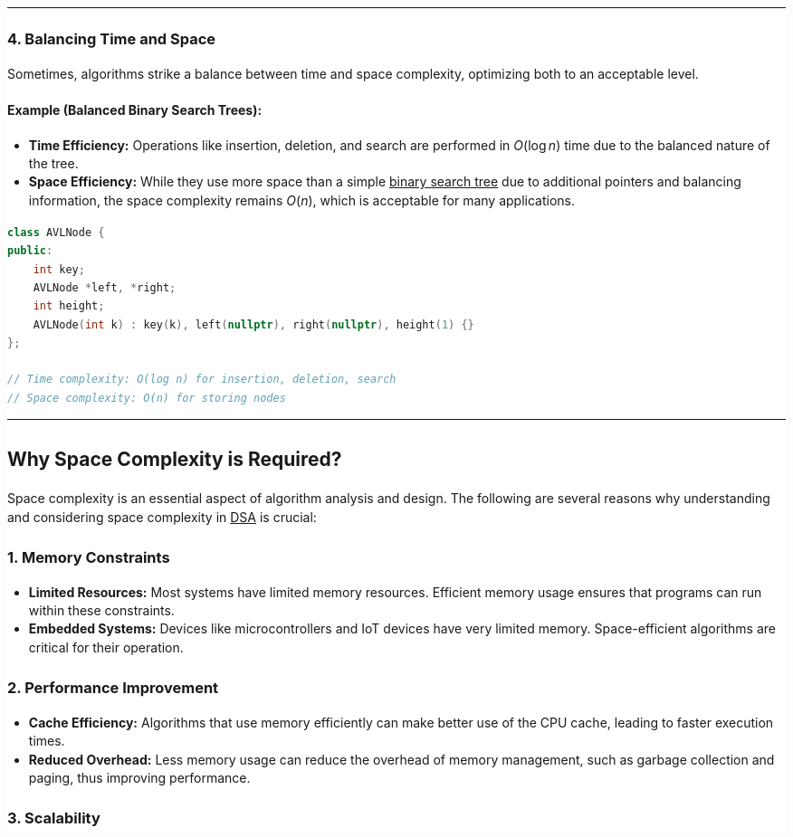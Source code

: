 

***

### 4. Balancing Time and Space

Sometimes, algorithms strike a balance between time and space complexity, optimizing both to an acceptable level.

#### Example (Balanced Binary Search Trees):

- **Time Efficiency:** Operations like insertion, deletion, and search are performed in $O(\log n)$ time due to the balanced nature of the tree.
- **Space Efficiency:** While they use more space than a simple [binary search tree](https://www.wscubetech.com/resources/dsa/binary-search-tree) due to additional pointers and balancing information, the space complexity remains $O(n)$, which is acceptable for many applications.

```cpp
class AVLNode {
public:
    int key;
    AVLNode *left, *right;
    int height;
    AVLNode(int k) : key(k), left(nullptr), right(nullptr), height(1) {}
};

// Time complexity: O(log n) for insertion, deletion, search
// Space complexity: O(n) for storing nodes
```


***

## Why Space Complexity is Required?

Space complexity is an essential aspect of algorithm analysis and design. The following are several reasons why understanding and considering space complexity in [DSA](https://www.wscubetech.com/resources/dsa/what-is-dsa) is crucial:

### 1. Memory Constraints

- **Limited Resources:** Most systems have limited memory resources. Efficient memory usage ensures that programs can run within these constraints.
- **Embedded Systems:** Devices like microcontrollers and IoT devices have very limited memory. Space-efficient algorithms are critical for their operation.


### 2. Performance Improvement

- **Cache Efficiency:** Algorithms that use memory efficiently can make better use of the CPU cache, leading to faster execution times.
- **Reduced Overhead:** Less memory usage can reduce the overhead of memory management, such as garbage collection and paging, thus improving performance.


### 3. Scalability
